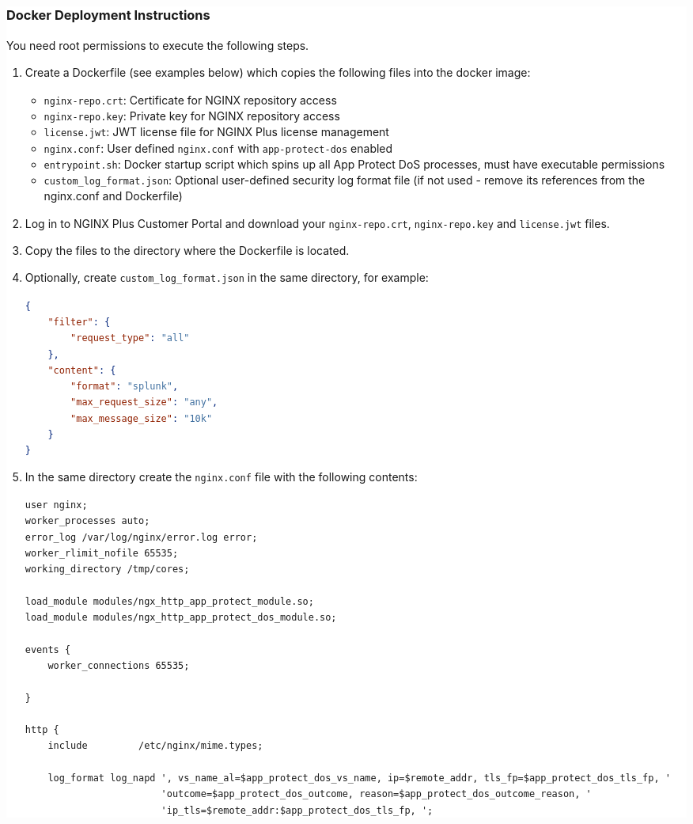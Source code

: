 ### Docker Deployment Instructions

You need root permissions to execute the following steps.

1. Create a Dockerfile (see examples below) which copies the following files into the docker image:

    - `nginx-repo.crt`: Certificate for NGINX repository access
    - `nginx-repo.key`: Private key for NGINX repository access
    - `license.jwt`: JWT license file for NGINX Plus license management
    - `nginx.conf`: User defined `nginx.conf` with `app-protect-dos` enabled
    - `entrypoint.sh`: Docker startup script which spins up all App Protect DoS processes, must have executable permissions
    - `custom_log_format.json`: Optional user-defined security log format file (if not used - remove its references from the nginx.conf and Dockerfile)

2. Log in to NGINX Plus Customer Portal and download your `nginx-repo.crt`, `nginx-repo.key` and `license.jwt` files.

3. Copy the files to the directory where the Dockerfile is located.

4. Optionally, create `custom_log_format.json` in the same directory, for example:

    ```json
    {
        "filter": {
            "request_type": "all"
        },
        "content": {
            "format": "splunk",
            "max_request_size": "any",
            "max_message_size": "10k"
        }
    }
    ```

5. In the same directory create the `nginx.conf` file with the following contents:

    ```nginx
    user nginx;
    worker_processes auto;
    error_log /var/log/nginx/error.log error;
    worker_rlimit_nofile 65535;
    working_directory /tmp/cores;

    load_module modules/ngx_http_app_protect_module.so;
    load_module modules/ngx_http_app_protect_dos_module.so;

    events {
        worker_connections 65535;

    }

    http {
        include         /etc/nginx/mime.types;

        log_format log_napd ', vs_name_al=$app_protect_dos_vs_name, ip=$remote_addr, tls_fp=$app_protect_dos_tls_fp, '
                            'outcome=$app_protect_dos_outcome, reason=$app_protect_dos_outcome_reason, '
                            'ip_tls=$remote_addr:$app_protect_dos_tls_fp, ';
